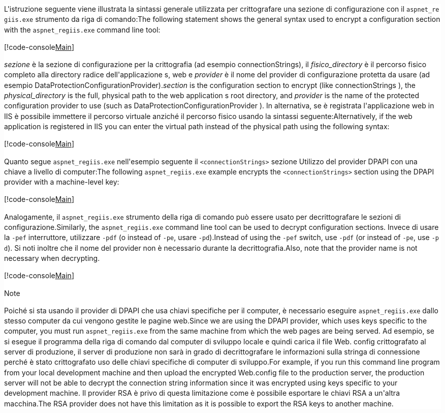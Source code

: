 <span data-ttu-id="e44a2-220">L'istruzione seguente viene illustrata la sintassi generale utilizzata per crittografare una sezione di configurazione con il `aspnet_regiis.exe` strumento da riga di comando:</span><span class="sxs-lookup"><span data-stu-id="e44a2-220">The following statement shows the general syntax used to encrypt a configuration section with the `aspnet_regiis.exe` command line tool:</span></span>

[!code-console[Main](protecting-connection-strings-and-other-configuration-information-cs/samples/sample5.cmd)]

<span data-ttu-id="e44a2-221">*sezione* è la sezione di configurazione per la crittografia (ad esempio connectionStrings), il *fisico\_directory* è il percorso fisico completo alla directory radice dell'applicazione s, web e *provider*  è il nome del provider di configurazione protetta da usare (ad esempio DataProtectionConfigurationProvider).</span><span class="sxs-lookup"><span data-stu-id="e44a2-221">*section* is the configuration section to encrypt (like connectionStrings ), the *physical\_directory* is the full, physical path to the web application s root directory, and *provider* is the name of the protected configuration provider to use (such as DataProtectionConfigurationProvider ).</span></span> <span data-ttu-id="e44a2-222">In alternativa, se è registrata l'applicazione web in IIS è possibile immettere il percorso virtuale anziché il percorso fisico usando la sintassi seguente:</span><span class="sxs-lookup"><span data-stu-id="e44a2-222">Alternatively, if the web application is registered in IIS you can enter the virtual path instead of the physical path using the following syntax:</span></span>

[!code-console[Main](protecting-connection-strings-and-other-configuration-information-cs/samples/sample6.cmd)]

<span data-ttu-id="e44a2-223">Quanto segue `aspnet_regiis.exe` nell'esempio seguente il `<connectionStrings>` sezione Utilizzo del provider DPAPI con una chiave a livello di computer:</span><span class="sxs-lookup"><span data-stu-id="e44a2-223">The following `aspnet_regiis.exe` example encrypts the `<connectionStrings>` section using the DPAPI provider with a machine-level key:</span></span>

[!code-console[Main](protecting-connection-strings-and-other-configuration-information-cs/samples/sample7.cmd)]

<span data-ttu-id="e44a2-224">Analogamente, il `aspnet_regiis.exe` strumento della riga di comando può essere usato per decrittografare le sezioni di configurazione.</span><span class="sxs-lookup"><span data-stu-id="e44a2-224">Similarly, the `aspnet_regiis.exe` command line tool can be used to decrypt configuration sections.</span></span> <span data-ttu-id="e44a2-225">Invece di usare la `-pef` interruttore, utilizzare `-pdf` (o instead of `-pe`, usare `-pd`).</span><span class="sxs-lookup"><span data-stu-id="e44a2-225">Instead of using the `-pef` switch, use `-pdf` (or instead of `-pe`, use `-pd`).</span></span> <span data-ttu-id="e44a2-226">Si noti inoltre che il nome del provider non è necessario durante la decrittografia.</span><span class="sxs-lookup"><span data-stu-id="e44a2-226">Also, note that the provider name is not necessary when decrypting.</span></span>

[!code-console[Main](protecting-connection-strings-and-other-configuration-information-cs/samples/sample8.cmd)]

> [!NOTE]
> <span data-ttu-id="e44a2-227">Poiché si sta usando il provider di DPAPI che usa chiavi specifiche per il computer, è necessario eseguire `aspnet_regiis.exe` dallo stesso computer da cui vengono gestite le pagine web.</span><span class="sxs-lookup"><span data-stu-id="e44a2-227">Since we are using the DPAPI provider, which uses keys specific to the computer, you must run `aspnet_regiis.exe` from the same machine from which the web pages are being served.</span></span> <span data-ttu-id="e44a2-228">Ad esempio, se si esegue il programma della riga di comando dal computer di sviluppo locale e quindi carica il file Web. config crittografato al server di produzione, il server di produzione non sarà in grado di decrittografare le informazioni sulla stringa di connessione perché è stato crittografato uso delle chiavi specifiche di computer di sviluppo.</span><span class="sxs-lookup"><span data-stu-id="e44a2-228">For example, if you run this command line program from your local development machine and then upload the encrypted Web.config file to the production server, the production server will not be able to decrypt the connection string information since it was encrypted using keys specific to your development machine.</span></span> <span data-ttu-id="e44a2-229">Il provider RSA è privo di questa limitazione come è possibile esportare le chiavi RSA a un'altra macchina.</span><span class="sxs-lookup"><span data-stu-id="e44a2-229">The RSA provider does not have this limitation as it is possible to export the RSA keys to another machine.</span></span>
